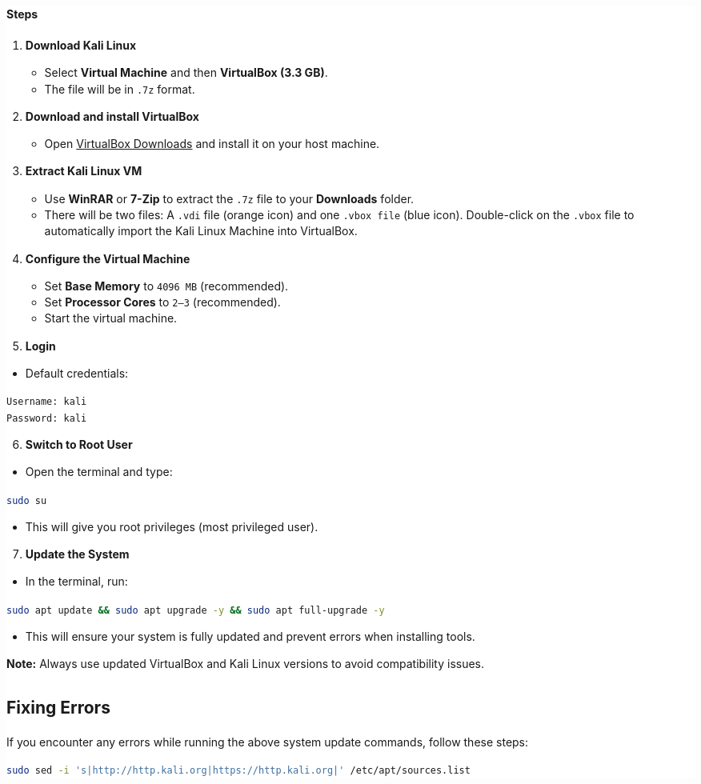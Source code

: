 #### Steps

1. **Download Kali Linux**

   - Select **Virtual Machine** and then **VirtualBox (3.3 GB)**.
   - The file will be in `.7z` format.

2. **Download and install VirtualBox**

   - Open [VirtualBox Downloads](https://www.virtualbox.org/wiki/Downloads) and install it on your host machine.

3. **Extract Kali Linux VM**

   - Use **WinRAR** or **7-Zip** to extract the `.7z` file to your **Downloads** folder.
   - There will be two files: A `.vdi` file (orange icon) and one `.vbox file` (blue icon). Double-click on the `.vbox` file to automatically import the Kali Linux Machine into VirtualBox.

4. **Configure the Virtual Machine**

   - Set **Base Memory** to `4096 MB` (recommended).
   - Set **Processor Cores** to `2–3` (recommended).
   - Start the virtual machine.

5. **Login**

- Default credentials:

```text { ignore=true }
Username: kali
Password: kali
```

6. **Switch to Root User**

- Open the terminal and type:

```bash { ignore=true }
sudo su
```

- This will give you root privileges (most privileged user).

7. **Update the System**

- In the terminal, run:

```bash { ignore=true }
sudo apt update && sudo apt upgrade -y && sudo apt full-upgrade -y
```

- This will ensure your system is fully updated and prevent errors when installing tools.

**Note:** Always use updated VirtualBox and Kali Linux versions to avoid compatibility issues.

## Fixing Errors

If you encounter any errors while running the above system update commands, follow these steps:

```bash { ignore=true }
sudo sed -i 's|http://http.kali.org|https://http.kali.org|' /etc/apt/sources.list
```
